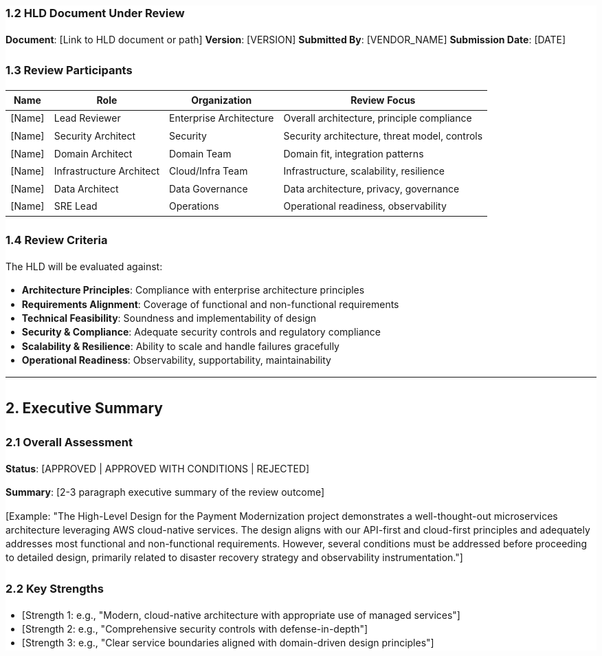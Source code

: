 ### 1.2 HLD Document Under Review

**Document**: [Link to HLD document or path]
**Version**: [VERSION]
**Submitted By**: [VENDOR_NAME]
**Submission Date**: [DATE]

### 1.3 Review Participants

| Name | Role | Organization | Review Focus |
|------|------|--------------|--------------|
| [Name] | Lead Reviewer | Enterprise Architecture | Overall architecture, principle compliance |
| [Name] | Security Architect | Security | Security architecture, threat model, controls |
| [Name] | Domain Architect | Domain Team | Domain fit, integration patterns |
| [Name] | Infrastructure Architect | Cloud/Infra Team | Infrastructure, scalability, resilience |
| [Name] | Data Architect | Data Governance | Data architecture, privacy, governance |
| [Name] | SRE Lead | Operations | Operational readiness, observability |

### 1.4 Review Criteria

The HLD will be evaluated against:
- **Architecture Principles**: Compliance with enterprise architecture principles
- **Requirements Alignment**: Coverage of functional and non-functional requirements
- **Technical Feasibility**: Soundness and implementability of design
- **Security & Compliance**: Adequate security controls and regulatory compliance
- **Scalability & Resilience**: Ability to scale and handle failures gracefully
- **Operational Readiness**: Observability, supportability, maintainability

---

## 2. Executive Summary

### 2.1 Overall Assessment

**Status**: [APPROVED | APPROVED WITH CONDITIONS | REJECTED]

**Summary**: [2-3 paragraph executive summary of the review outcome]

[Example: "The High-Level Design for the Payment Modernization project demonstrates a well-thought-out microservices architecture leveraging AWS cloud-native services. The design aligns with our API-first and cloud-first principles and adequately addresses most functional and non-functional requirements. However, several conditions must be addressed before proceeding to detailed design, primarily related to disaster recovery strategy and observability instrumentation."]

### 2.2 Key Strengths

- [Strength 1: e.g., "Modern, cloud-native architecture with appropriate use of managed services"]
- [Strength 2: e.g., "Comprehensive security controls with defense-in-depth"]
- [Strength 3: e.g., "Clear service boundaries aligned with domain-driven design principles"]
